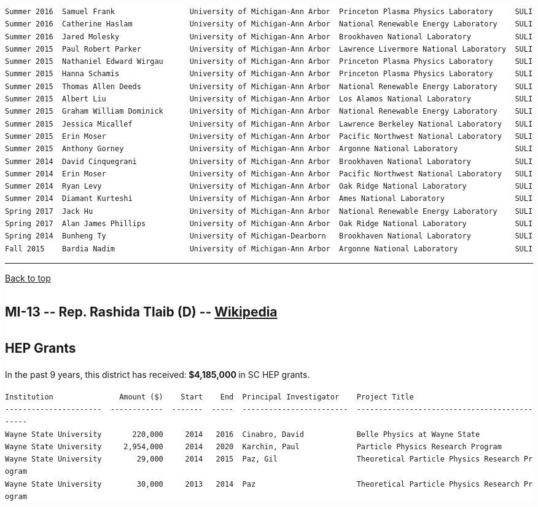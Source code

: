 ```
Summer 2016  Samuel Frank                 University of Michigan-Ann Arbor  Princeton Plasma Physics Laboratory     SULI
Summer 2016  Catherine Haslam             University of Michigan-Ann Arbor  National Renewable Energy Laboratory    SULI
Summer 2016  Jared Molesky                University of Michigan-Ann Arbor  Brookhaven National Laboratory          SULI
Summer 2015  Paul Robert Parker           University of Michigan-Ann Arbor  Lawrence Livermore National Laboratory  SULI
Summer 2015  Nathaniel Edward Wirgau      University of Michigan-Ann Arbor  Princeton Plasma Physics Laboratory     SULI
Summer 2015  Hanna Schamis                University of Michigan-Ann Arbor  Princeton Plasma Physics Laboratory     SULI
Summer 2015  Thomas Allen Deeds           University of Michigan-Ann Arbor  National Renewable Energy Laboratory    SULI
Summer 2015  Albert Liu                   University of Michigan-Ann Arbor  Los Alamos National Laboratory          SULI
Summer 2015  Graham William Dominick      University of Michigan-Ann Arbor  National Renewable Energy Laboratory    SULI
Summer 2015  Jessica Micallef             University of Michigan-Ann Arbor  Lawrence Berkeley National Laboratory   SULI
Summer 2015  Erin Moser                   University of Michigan-Ann Arbor  Pacific Northwest National Laboratory   SULI
Summer 2015  Anthony Gorney               University of Michigan-Ann Arbor  Argonne National Laboratory             SULI
Summer 2014  David Cinquegrani            University of Michigan-Ann Arbor  Brookhaven National Laboratory          SULI
Summer 2014  Erin Moser                   University of Michigan-Ann Arbor  Pacific Northwest National Laboratory   SULI
Summer 2014  Ryan Levy                    University of Michigan-Ann Arbor  Oak Ridge National Laboratory           SULI
Summer 2014  Diamant Kurteshi             University of Michigan-Ann Arbor  Ames National Laboratory                SULI
Spring 2017  Jack Hu                      University of Michigan-Ann Arbor  National Renewable Energy Laboratory    SULI
Spring 2017  Alan James Phillips          University of Michigan-Ann Arbor  Oak Ridge National Laboratory           SULI
Spring 2014  Bunheng Ty                   University of Michigan-Dearborn   Brookhaven National Laboratory          SULI
Fall 2015    Bardia Nadim                 University of Michigan-Ann Arbor  Argonne National Laboratory             SULI
```
---
<a name="MI-13"></a>
[Back to top](#top)
## MI-13 -- Rep. Rashida Tlaib (D) -- [Wikipedia](https://en.wikipedia.org/wiki/MI-13)
## HEP Grants
In the past 9 years, this district has received:<b> $4,185,000 </b>in SC HEP grants.
```
Institution               Amount ($)    Start    End  Principal Investigator    Project Title
----------------------  ------------  -------  -----  ------------------------  ---------------------------------------------
Wayne State University       220,000     2014   2016  Cinabro, David            Belle Physics at Wayne State
Wayne State University     2,954,000     2014   2020  Karchin, Paul             Particle Physics Research Program
Wayne State University        29,000     2014   2015  Paz, Gil                  Theoretical Particle Physics Research Program
Wayne State University        30,000     2013   2014  Paz                       Theoretical Particle Physics Research Program
```